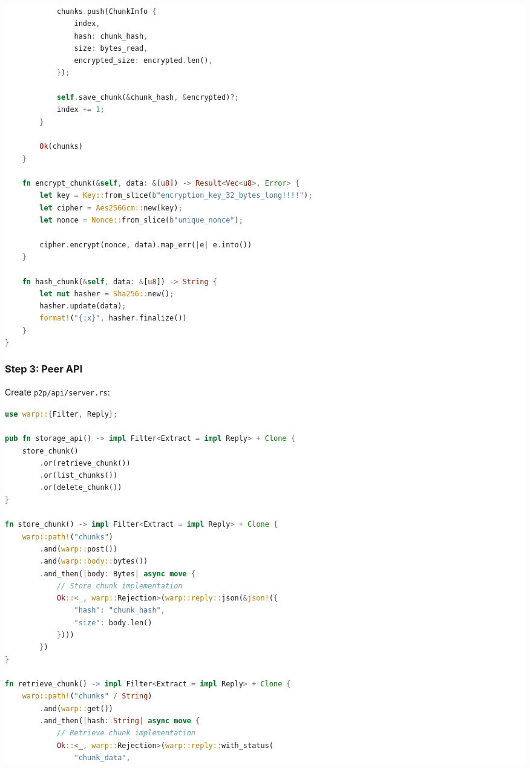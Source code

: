 ```rust
            chunks.push(ChunkInfo {
                index,
                hash: chunk_hash,
                size: bytes_read,
                encrypted_size: encrypted.len(),
            });

            self.save_chunk(&chunk_hash, &encrypted)?;
            index += 1;
        }

        Ok(chunks)
    }

    fn encrypt_chunk(&self, data: &[u8]) -> Result<Vec<u8>, Error> {
        let key = Key::from_slice(b"encryption_key_32_bytes_long!!!!");
        let cipher = Aes256Gcm::new(key);
        let nonce = Nonce::from_slice(b"unique_nonce");

        cipher.encrypt(nonce, data).map_err(|e| e.into())
    }

    fn hash_chunk(&self, data: &[u8]) -> String {
        let mut hasher = Sha256::new();
        hasher.update(data);
        format!("{:x}", hasher.finalize())
    }
}
```

### Step 3: Peer API

Create `p2p/api/server.rs`:

```rust
use warp::{Filter, Reply};

pub fn storage_api() -> impl Filter<Extract = impl Reply> + Clone {
    store_chunk()
        .or(retrieve_chunk())
        .or(list_chunks())
        .or(delete_chunk())
}

fn store_chunk() -> impl Filter<Extract = impl Reply> + Clone {
    warp::path!("chunks")
        .and(warp::post())
        .and(warp::body::bytes())
        .and_then(|body: Bytes| async move {
            // Store chunk implementation
            Ok::<_, warp::Rejection>(warp::reply::json(&json!({
                "hash": "chunk_hash",
                "size": body.len()
            })))
        })
}

fn retrieve_chunk() -> impl Filter<Extract = impl Reply> + Clone {
    warp::path!("chunks" / String)
        .and(warp::get())
        .and_then(|hash: String| async move {
            // Retrieve chunk implementation
            Ok::<_, warp::Rejection>(warp::reply::with_status(
                "chunk_data",
```
